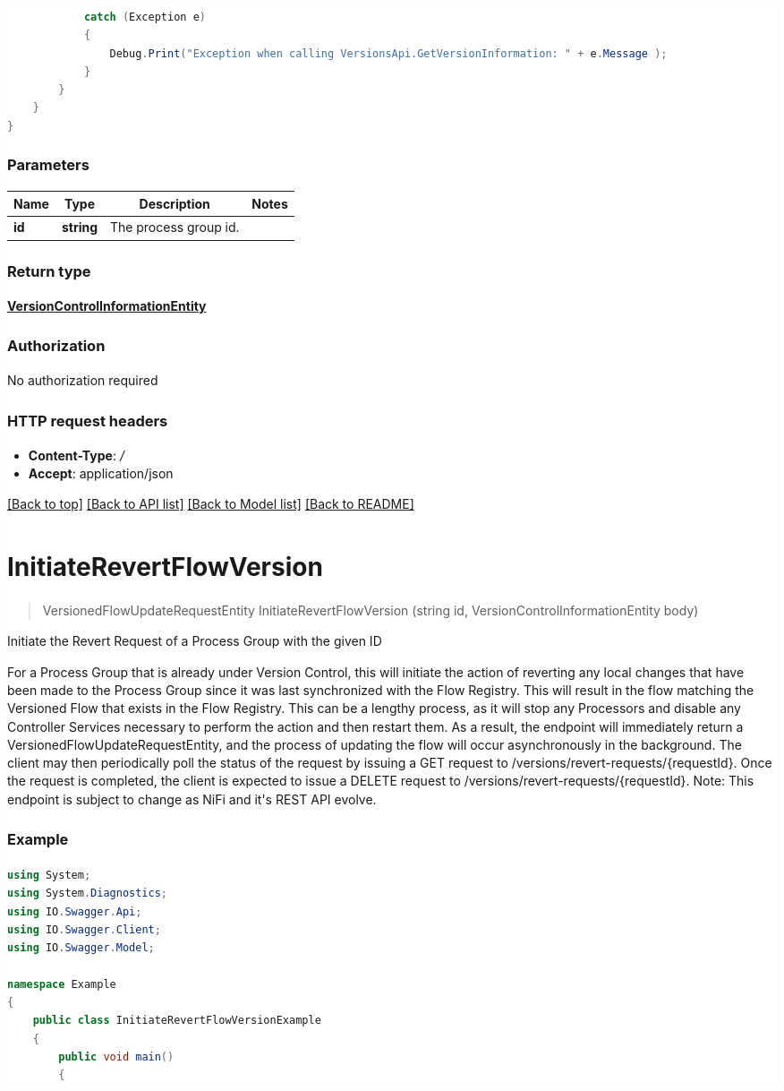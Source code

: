 ```csharp
            catch (Exception e)
            {
                Debug.Print("Exception when calling VersionsApi.GetVersionInformation: " + e.Message );
            }
        }
    }
}
```

### Parameters

Name | Type | Description  | Notes
------------- | ------------- | ------------- | -------------
 **id** | **string**| The process group id. | 

### Return type

[**VersionControlInformationEntity**](VersionControlInformationEntity.md)

### Authorization

No authorization required

### HTTP request headers

 - **Content-Type**: */*
 - **Accept**: application/json

[[Back to top]](#) [[Back to API list]](../README.md#documentation-for-api-endpoints) [[Back to Model list]](../README.md#documentation-for-models) [[Back to README]](../README.md)

<a name="initiaterevertflowversion"></a>
# **InitiateRevertFlowVersion**
> VersionedFlowUpdateRequestEntity InitiateRevertFlowVersion (string id, VersionControlInformationEntity body)

Initiate the Revert Request of a Process Group with the given ID

For a Process Group that is already under Version Control, this will initiate the action of reverting any local changes that have been made to the Process Group since it was last synchronized with the Flow Registry. This will result in the flow matching the Versioned Flow that exists in the Flow Registry. This can be a lengthy process, as it will stop any Processors and disable any Controller Services necessary to perform the action and then restart them. As a result, the endpoint will immediately return a VersionedFlowUpdateRequestEntity, and the process of updating the flow will occur asynchronously in the background. The client may then periodically poll the status of the request by issuing a GET request to /versions/revert-requests/{requestId}. Once the request is completed, the client is expected to issue a DELETE request to /versions/revert-requests/{requestId}. Note: This endpoint is subject to change as NiFi and it's REST API evolve.

### Example
```csharp
using System;
using System.Diagnostics;
using IO.Swagger.Api;
using IO.Swagger.Client;
using IO.Swagger.Model;

namespace Example
{
    public class InitiateRevertFlowVersionExample
    {
        public void main()
        {
```